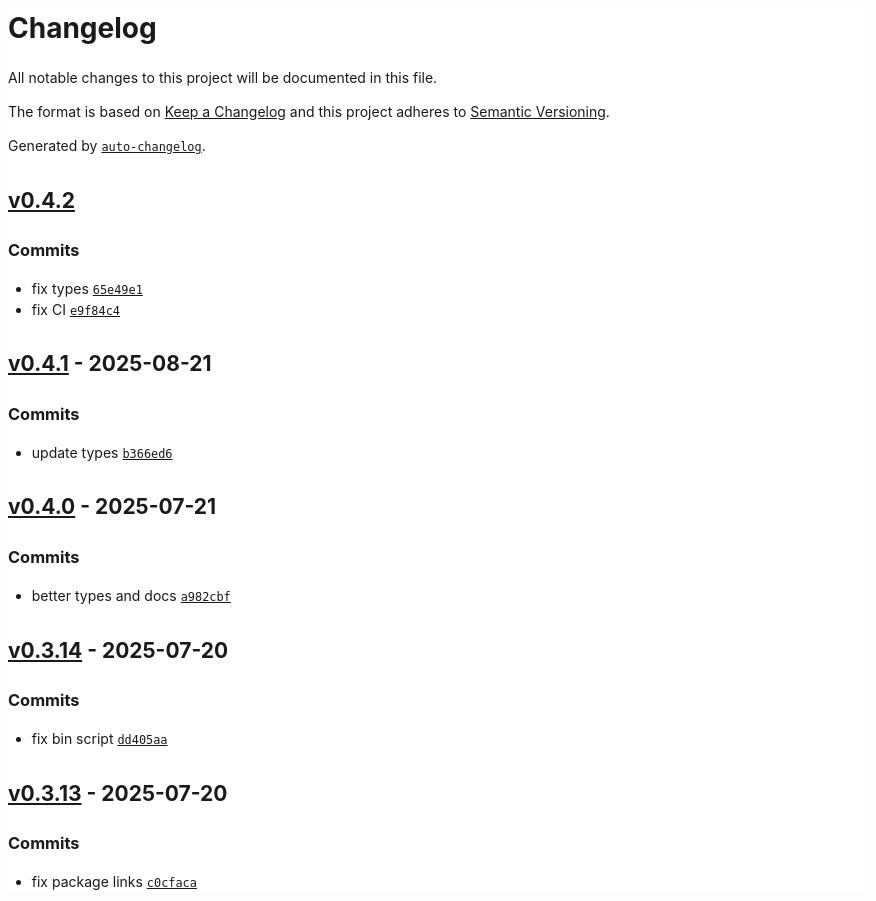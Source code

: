 # Changelog

All notable changes to this project will be documented in this file.

The format is based on [Keep a Changelog](https://keepachangelog.com/en/1.0.0/)
and this project adheres to [Semantic Versioning](https://semver.org/spec/v2.0.0.html).

Generated by [`auto-changelog`](https://github.com/CookPete/auto-changelog).

## [v0.4.2](https://github.com/substrate-system/cookie/compare/v0.4.1...v0.4.2)

### Commits

- fix types [`65e49e1`](https://github.com/substrate-system/cookie/commit/65e49e1401ae60a40b0fbf5622f9ae48b0dac055)
- fix CI [`e9f84c4`](https://github.com/substrate-system/cookie/commit/e9f84c4a63ac3d13021a4e51250a1ca8d8c18ad9)

## [v0.4.1](https://github.com/substrate-system/cookie/compare/v0.4.0...v0.4.1) - 2025-08-21

### Commits

- update types [`b366ed6`](https://github.com/substrate-system/cookie/commit/b366ed63f10ba72e9cc2532da6cf86c8a312b459)

## [v0.4.0](https://github.com/substrate-system/cookie/compare/v0.3.14...v0.4.0) - 2025-07-21

### Commits

- better types and docs [`a982cbf`](https://github.com/substrate-system/cookie/commit/a982cbf6c2ef2bd7564ce0abc0bc6a16081a22bb)

## [v0.3.14](https://github.com/substrate-system/cookie/compare/v0.3.13...v0.3.14) - 2025-07-20

### Commits

- fix bin script [`dd405aa`](https://github.com/substrate-system/cookie/commit/dd405aa7dbbc551556eb300234e28c9aebdc2f41)

## [v0.3.13](https://github.com/substrate-system/cookie/compare/v0.3.12...v0.3.13) - 2025-07-20

### Commits

- fix package links [`c0cfaca`](https://github.com/substrate-system/cookie/commit/c0cfacad272984819ce96835abed71593630ee77)
